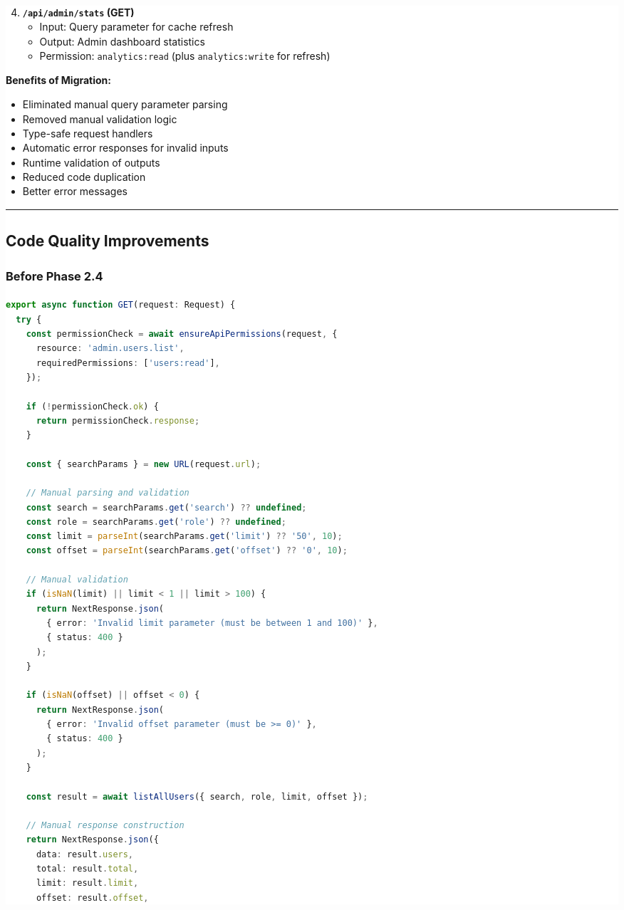 4. **`/api/admin/stats` (GET)**
   - Input: Query parameter for cache refresh
   - Output: Admin dashboard statistics
   - Permission: `analytics:read` (plus `analytics:write` for refresh)

**Benefits of Migration:**

- Eliminated manual query parameter parsing
- Removed manual validation logic
- Type-safe request handlers
- Automatic error responses for invalid inputs
- Runtime validation of outputs
- Reduced code duplication
- Better error messages

---

## Code Quality Improvements

### Before Phase 2.4

```typescript
export async function GET(request: Request) {
  try {
    const permissionCheck = await ensureApiPermissions(request, {
      resource: 'admin.users.list',
      requiredPermissions: ['users:read'],
    });

    if (!permissionCheck.ok) {
      return permissionCheck.response;
    }

    const { searchParams } = new URL(request.url);

    // Manual parsing and validation
    const search = searchParams.get('search') ?? undefined;
    const role = searchParams.get('role') ?? undefined;
    const limit = parseInt(searchParams.get('limit') ?? '50', 10);
    const offset = parseInt(searchParams.get('offset') ?? '0', 10);

    // Manual validation
    if (isNaN(limit) || limit < 1 || limit > 100) {
      return NextResponse.json(
        { error: 'Invalid limit parameter (must be between 1 and 100)' },
        { status: 400 }
      );
    }

    if (isNaN(offset) || offset < 0) {
      return NextResponse.json(
        { error: 'Invalid offset parameter (must be >= 0)' },
        { status: 400 }
      );
    }

    const result = await listAllUsers({ search, role, limit, offset });

    // Manual response construction
    return NextResponse.json({
      data: result.users,
      total: result.total,
      limit: result.limit,
      offset: result.offset,
```